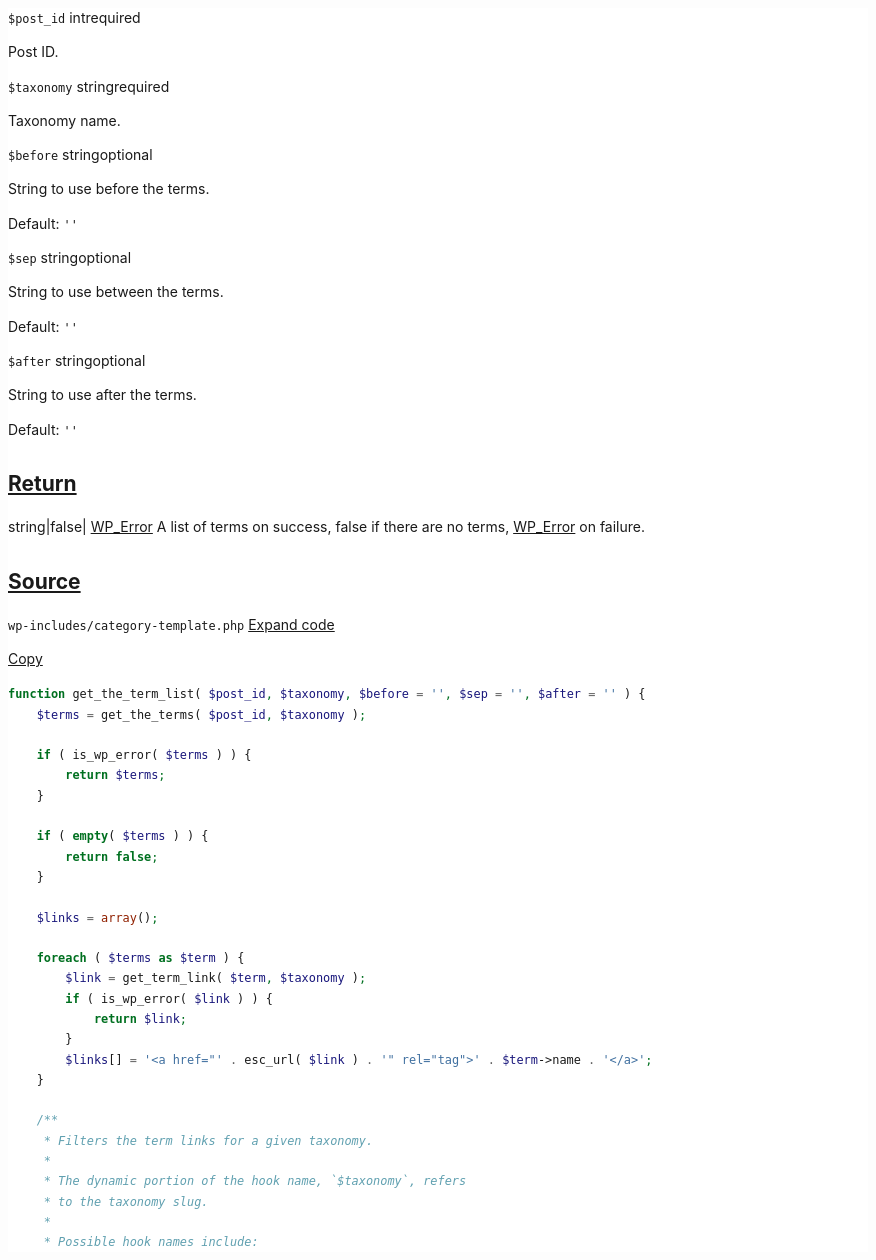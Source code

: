 `$post_id` intrequired

Post ID.

`$taxonomy` stringrequired

Taxonomy name.

`$before` stringoptional

String to use before the terms.

Default: `''`

`$sep` stringoptional

String to use between the terms.

Default: `''`

`$after` stringoptional

String to use after the terms.

Default: `''`

## [Return](https://developer.wordpress.org/reference/functions/get_the_term_list/\#return)

string\|false\| [WP\_Error](https://developer.wordpress.org/reference/classes/wp_error/) A list of terms on success, false if there are no terms, [WP\_Error](https://developer.wordpress.org/reference/classes/wp_error/) on failure.

## [Source](https://developer.wordpress.org/reference/functions/get_the_term_list/\#source)

`wp-includes/category-template.php`
[Expand code](https://developer.wordpress.org/reference/functions/get_the_term_list/#)

[Copy](https://developer.wordpress.org/reference/functions/get_the_term_list/#)

```php
function get_the_term_list( $post_id, $taxonomy, $before = '', $sep = '', $after = '' ) {
	$terms = get_the_terms( $post_id, $taxonomy );

	if ( is_wp_error( $terms ) ) {
		return $terms;
	}

	if ( empty( $terms ) ) {
		return false;
	}

	$links = array();

	foreach ( $terms as $term ) {
		$link = get_term_link( $term, $taxonomy );
		if ( is_wp_error( $link ) ) {
			return $link;
		}
		$links[] = '<a href="' . esc_url( $link ) . '" rel="tag">' . $term->name . '</a>';
	}

	/**
	 * Filters the term links for a given taxonomy.
	 *
	 * The dynamic portion of the hook name, `$taxonomy`, refers
	 * to the taxonomy slug.
	 *
	 * Possible hook names include:
```